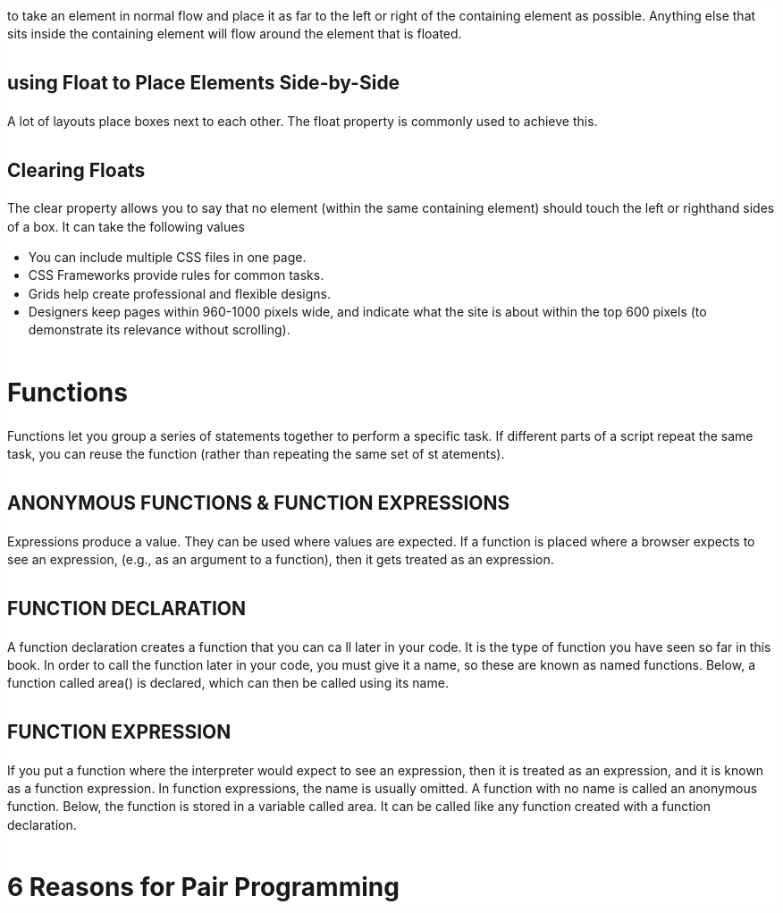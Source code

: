 to take an element in normal
flow and place it as far to the
left or right of the containing
element as possible.
Anything else that sits inside
the containing element will
flow around the element that is
floated.   
## using Float to Place Elements Side-by-Side
A lot of layouts place boxes
next to each other. The float
property is commonly used to
achieve this.   
## Clearing Floats
The clear property allows you
to say that no element (within
the same containing element)
should touch the left or righthand
sides of a box. It can take
the following values   
* You can include multiple CSS files in one page.   
* CSS Frameworks provide rules for common tasks.
*   Grids help create professional and flexible designs.   
* Designers keep pages within 960-1000 pixels wide,
and indicate what the site is about within the top 600
pixels (to demonstrate its relevance without scrolling).   
# Functions
Functions let you group a series of statements together to perform a
specific task. If different parts of a script repeat the same task, you can
reuse the function (rather than repeating the same set of st atements).   
## ANONYMOUS FUNCTIONS & FUNCTION EXPRESSIONS
Expressions produce a value. They can be used where values are expected.
If a function is placed where a browser expects to see an expression,
(e.g., as an argument to a function), then it gets treated as an expression.   
## FUNCTION DECLARATION
A function declaration creates a function that you
can ca ll later in your code. It is the type of function
you have seen so far in this book.
In order to call the function later in your code, you
must give it a name, so these are known as named
functions. Below, a function called area() is
declared, which can then be called using its name.   
## FUNCTION EXPRESSION
If you put a function where the interpreter would
expect to see an expression, then it is treated as an
expression, and it is known as a function expression.
In function expressions, the name is usually omitted.
A function with no name is called an anonymous
function. Below, the function is stored in a variable
called area. It can be called like any function created
with a function declaration.   
# 6 Reasons for Pair Programming